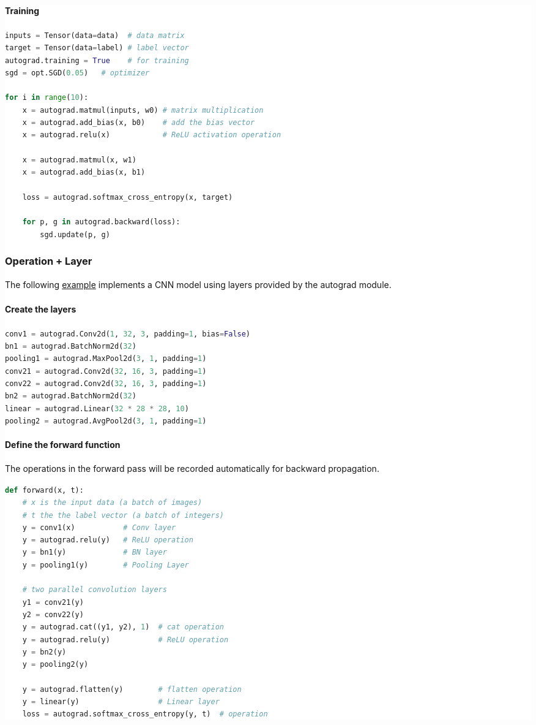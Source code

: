 #### Training

```python
inputs = Tensor(data=data)  # data matrix
target = Tensor(data=label) # label vector
autograd.training = True    # for training
sgd = opt.SGD(0.05)   # optimizer

for i in range(10):
    x = autograd.matmul(inputs, w0) # matrix multiplication
    x = autograd.add_bias(x, b0)    # add the bias vector
    x = autograd.relu(x)            # ReLU activation operation

    x = autograd.matmul(x, w1)
    x = autograd.add_bias(x, b1)

    loss = autograd.softmax_cross_entropy(x, target)

    for p, g in autograd.backward(loss):
        sgd.update(p, g)
```

### Operation + Layer

The following
[example](https://github.com/apache/singa/blob/master/examples/autograd/mnist_cnn.py)
implements a CNN model using layers provided by the autograd module.

#### Create the layers

```python
conv1 = autograd.Conv2d(1, 32, 3, padding=1, bias=False)
bn1 = autograd.BatchNorm2d(32)
pooling1 = autograd.MaxPool2d(3, 1, padding=1)
conv21 = autograd.Conv2d(32, 16, 3, padding=1)
conv22 = autograd.Conv2d(32, 16, 3, padding=1)
bn2 = autograd.BatchNorm2d(32)
linear = autograd.Linear(32 * 28 * 28, 10)
pooling2 = autograd.AvgPool2d(3, 1, padding=1)
```

#### Define the forward function

The operations in the forward pass will be recorded automatically for backward
propagation.

```python
def forward(x, t):
    # x is the input data (a batch of images)
    # t the the label vector (a batch of integers)
    y = conv1(x)           # Conv layer
    y = autograd.relu(y)   # ReLU operation
    y = bn1(y)             # BN layer
    y = pooling1(y)        # Pooling Layer

    # two parallel convolution layers
    y1 = conv21(y)
    y2 = conv22(y)
    y = autograd.cat((y1, y2), 1)  # cat operation
    y = autograd.relu(y)           # ReLU operation
    y = bn2(y)
    y = pooling2(y)

    y = autograd.flatten(y)        # flatten operation
    y = linear(y)                  # Linear layer
    loss = autograd.softmax_cross_entropy(y, t)  # operation
```